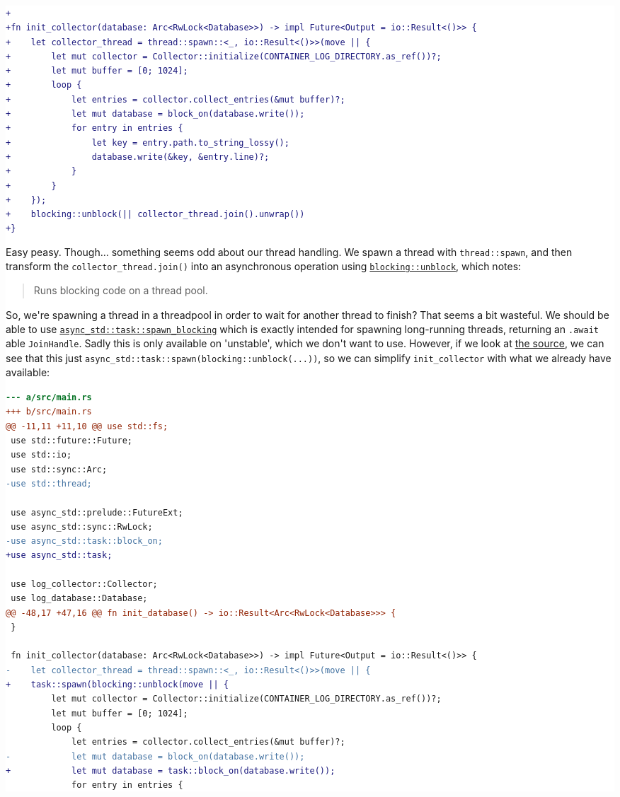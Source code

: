 ```diff
+
+fn init_collector(database: Arc<RwLock<Database>>) -> impl Future<Output = io::Result<()>> {
+    let collector_thread = thread::spawn::<_, io::Result<()>>(move || {
+        let mut collector = Collector::initialize(CONTAINER_LOG_DIRECTORY.as_ref())?;
+        let mut buffer = [0; 1024];
+        loop {
+            let entries = collector.collect_entries(&mut buffer)?;
+            let mut database = block_on(database.write());
+            for entry in entries {
+                let key = entry.path.to_string_lossy();
+                database.write(&key, &entry.line)?;
+            }
+        }
+    });
+    blocking::unblock(|| collector_thread.join().unwrap())
+}
```

Easy peasy.
Though... something seems odd about our thread handling.
We spawn a thread with `thread::spawn`, and then transform the `collector_thread.join()` into an asynchronous operation using [`blocking::unblock`](https://docs.rs/blocking/1.0.2/blocking/fn.unblock.html), which notes:

> Runs blocking code on a thread pool.

So, we're spawning a thread in a threadpool in order to wait for another thread to finish?
That seems a bit wasteful.
We should be able to use [`async_std::task::spawn_blocking`](https://docs.rs/async-std/1.8.0/async_std/task/fn.spawn_blocking.html) which is exactly intended for spawning long-running threads, returning an `.await`able `JoinHandle`.
Sadly this is only available on 'unstable', which we don't want to use.
However, if we look at [the source](https://docs.rs/async-std/1.8.0/src/async_std/task/spawn_blocking.rs.html#33-39), we can see that this just `async_std::task::spawn(blocking::unblock(...))`, so we can simplify `init_collector` with what we already have available:

```diff
--- a/src/main.rs
+++ b/src/main.rs
@@ -11,11 +11,10 @@ use std::fs;
 use std::future::Future;
 use std::io;
 use std::sync::Arc;
-use std::thread;

 use async_std::prelude::FutureExt;
 use async_std::sync::RwLock;
-use async_std::task::block_on;
+use async_std::task;

 use log_collector::Collector;
 use log_database::Database;
@@ -48,17 +47,16 @@ fn init_database() -> io::Result<Arc<RwLock<Database>>> {
 }

 fn init_collector(database: Arc<RwLock<Database>>) -> impl Future<Output = io::Result<()>> {
-    let collector_thread = thread::spawn::<_, io::Result<()>>(move || {
+    task::spawn(blocking::unblock(move || {
         let mut collector = Collector::initialize(CONTAINER_LOG_DIRECTORY.as_ref())?;
         let mut buffer = [0; 1024];
         loop {
             let entries = collector.collect_entries(&mut buffer)?;
-            let mut database = block_on(database.write());
+            let mut database = task::block_on(database.write());
             for entry in entries {
```